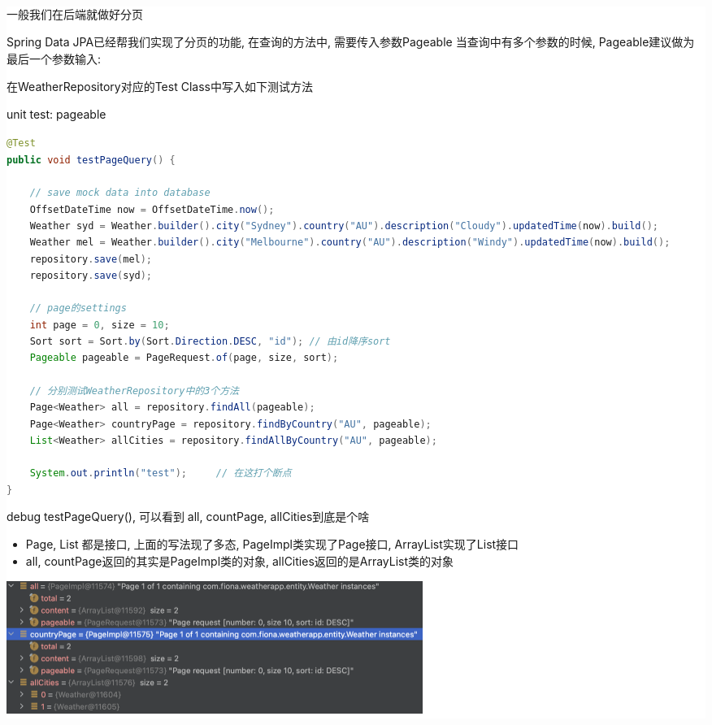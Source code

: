 

一般我们在后端就做好分页

Spring Data JPA已经帮我们实现了分页的功能, 在查询的方法中, 需要传入参数Pageable 当查询中有多个参数的时候, Pageable建议做为最后一个参数输入:



在WeatherRepository对应的Test Class中写入如下测试方法

unit test: pageable

```java
@Test
public void testPageQuery() {

    // save mock data into database
    OffsetDateTime now = OffsetDateTime.now();
    Weather syd = Weather.builder().city("Sydney").country("AU").description("Cloudy").updatedTime(now).build();
    Weather mel = Weather.builder().city("Melbourne").country("AU").description("Windy").updatedTime(now).build();
    repository.save(mel);
    repository.save(syd);

    // page的settings
    int page = 0, size = 10;
    Sort sort = Sort.by(Sort.Direction.DESC, "id"); // 由id降序sort
    Pageable pageable = PageRequest.of(page, size, sort);

    // 分别测试WeatherRepository中的3个方法
    Page<Weather> all = repository.findAll(pageable);
    Page<Weather> countryPage = repository.findByCountry("AU", pageable);
    List<Weather> allCities = repository.findAllByCountry("AU", pageable);

    System.out.println("test");		// 在这打个断点
}
```

debug  testPageQuery(), 可以看到 all, countPage, allCities到底是个啥

+ Page, List 都是接口, 上面的写法现了多态, PageImpl类实现了Page接口,  ArrayList实现了List接口
+ all, countPage返回的其实是PageImpl类的对象, allCities返回的是ArrayList类的对象

<img src="./Src_md/Pageable_result.png" style="zoom:50%;" />
